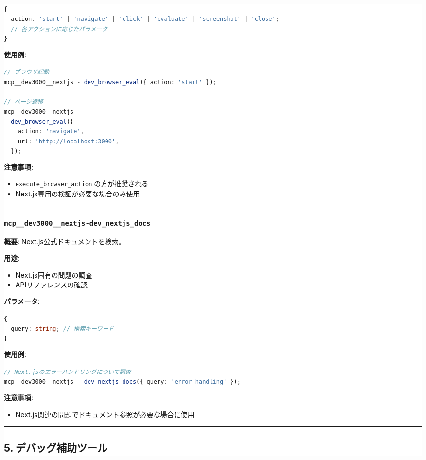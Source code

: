 ```typescript
{
  action: 'start' | 'navigate' | 'click' | 'evaluate' | 'screenshot' | 'close';
  // 各アクションに応じたパラメータ
}
```

**使用例**:

```typescript
// ブラウザ起動
mcp__dev3000__nextjs - dev_browser_eval({ action: 'start' });

// ページ遷移
mcp__dev3000__nextjs -
  dev_browser_eval({
    action: 'navigate',
    url: 'http://localhost:3000',
  });
```

**注意事項**:

- `execute_browser_action` の方が推奨される
- Next.js専用の検証が必要な場合のみ使用

---

### `mcp__dev3000__nextjs-dev_nextjs_docs`

**概要**: Next.js公式ドキュメントを検索。

**用途**:

- Next.js固有の問題の調査
- APIリファレンスの確認

**パラメータ**:

```typescript
{
  query: string; // 検索キーワード
}
```

**使用例**:

```typescript
// Next.jsのエラーハンドリングについて調査
mcp__dev3000__nextjs - dev_nextjs_docs({ query: 'error handling' });
```

**注意事項**:

- Next.js関連の問題でドキュメント参照が必要な場合に使用

---

## 5. デバッグ補助ツール
